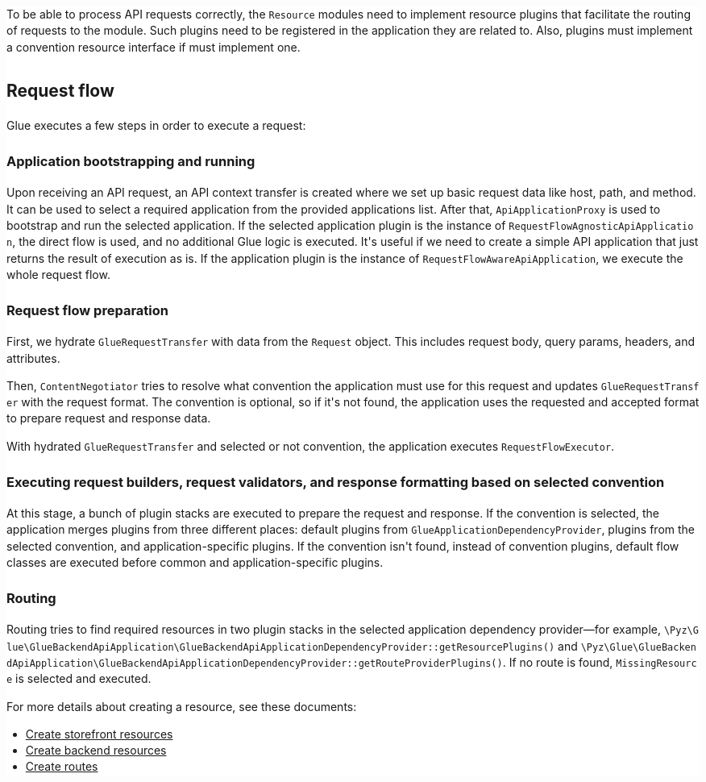 To be able to process API requests correctly, the `Resource` modules need to implement resource plugins that facilitate the routing of requests to the module. Such plugins need to be registered in the application they are related to. Also, plugins must implement a convention resource interface if must implement one.

## Request flow

Glue executes a few steps in order to execute a request:

### Application bootstrapping and running

Upon receiving an API request, an API context transfer is created where we set up basic request data like host, path, and method. It can be used to select a required application from the provided applications list. After that, `ApiApplicationProxy` is used to bootstrap and run the selected application. If the selected application plugin is the instance of `RequestFlowAgnosticApiApplication`, the direct flow is used, and no additional Glue logic is executed. It's useful if we need to create a simple API application that just returns the result of execution as is. If the application plugin is the instance of `RequestFlowAwareApiApplication`, we execute the whole request flow.

### Request flow preparation

First, we hydrate `GlueRequestTransfer` with data from the `Request` object. This includes request body, query params, headers, and attributes.

Then, `ContentNegotiator` tries to resolve what convention the application must use for this request and updates `GlueRequestTransfer` with the request format. The convention is optional, so if it's not found, the application uses the requested and accepted format to prepare request and response data.

With hydrated `GlueRequestTransfer` and selected or not convention, the application executes `RequestFlowExecutor`.

### Executing request builders, request validators, and response formatting based on selected convention

At this stage, a bunch of plugin stacks are executed to prepare the request and response. If the convention is selected, the application merges plugins from three different places: default plugins from `GlueApplicationDependencyProvider`, plugins from the selected convention, and application-specific plugins. If the convention isn't found, instead of convention plugins, default flow classes are executed before common and application-specific plugins.

### Routing

Routing tries to find required resources in two plugin stacks in the selected application dependency provider—for example, `\Pyz\Glue\GlueBackendApiApplication\GlueBackendApiApplicationDependencyProvider::getResourcePlugins()` and `\Pyz\Glue\GlueBackendApiApplication\GlueBackendApiApplicationDependencyProvider::getRouteProviderPlugins()`. If no route is found, `MissingResource` is selected and executed.

For more details about creating a resource, see these documents:
- [Create storefront resources](/docs/dg/dev/glue-api/{{page.version}}/routing/create-storefront-resources.html)
- [Create backend resources](/docs/dg/dev/glue-api/{{page.version}}/routing/create-backend-resources.html)
- [Create routes](/docs/dg/dev/glue-api/{{page.version}}/routing/create-routes.html)
